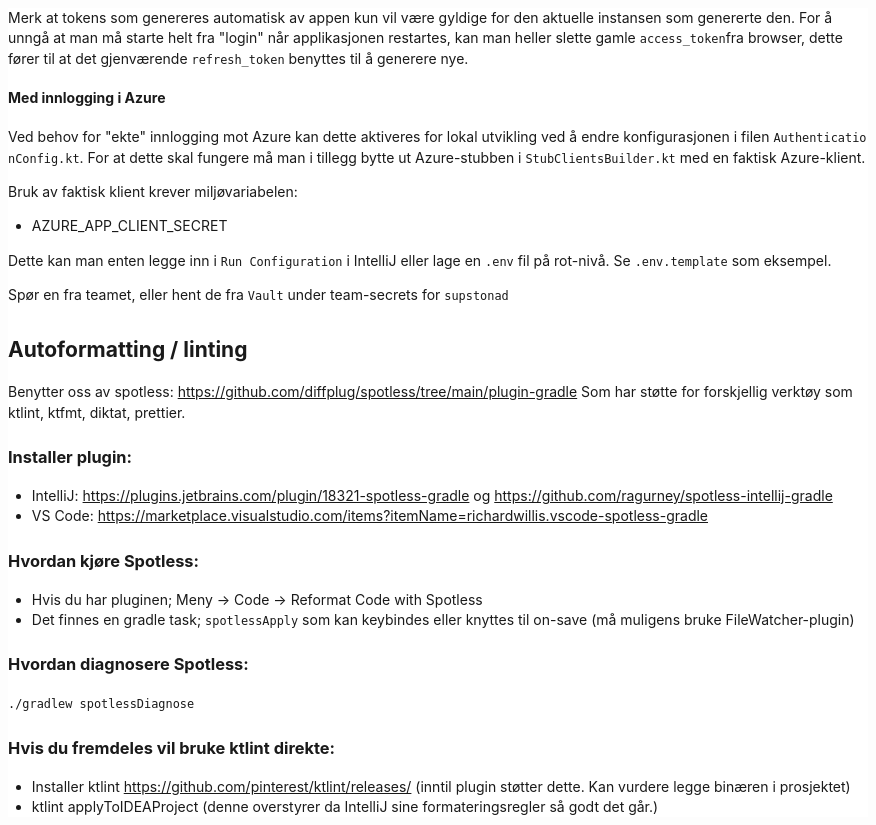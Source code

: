 Merk at tokens som genereres automatisk av appen kun vil være gyldige for den aktuelle instansen som genererte den.
For å unngå at man må starte helt fra "login" når applikasjonen restartes, kan man heller slette gamle `access_token`fra
browser,
dette fører til at det gjenværende `refresh_token` benyttes til å generere nye.

#### Med innlogging i Azure

Ved behov for "ekte" innlogging mot Azure kan dette aktiveres for lokal utvikling ved å endre konfigurasjonen i
filen `AuthenticationConfig.kt`.
For at dette skal fungere må man i tillegg bytte ut Azure-stubben i `StubClientsBuilder.kt` med en faktisk Azure-klient.

Bruk av faktisk klient krever miljøvariabelen:

* AZURE_APP_CLIENT_SECRET

Dette kan man enten legge inn i `Run Configuration` i IntelliJ eller lage en `.env` fil på rot-nivå. Se `.env.template`
som eksempel.

Spør en fra teamet, eller hent de fra `Vault` under team-secrets for  `supstonad`

## Autoformatting / linting

Benytter oss av spotless: https://github.com/diffplug/spotless/tree/main/plugin-gradle
Som har støtte for forskjellig verktøy som ktlint, ktfmt, diktat, prettier.

### Installer plugin:

- IntelliJ: https://plugins.jetbrains.com/plugin/18321-spotless-gradle
  og https://github.com/ragurney/spotless-intellij-gradle
- VS Code: https://marketplace.visualstudio.com/items?itemName=richardwillis.vscode-spotless-gradle

### Hvordan kjøre Spotless:

* Hvis du har pluginen; Meny -> Code -> Reformat Code with Spotless
* Det finnes en gradle task; `spotlessApply` som kan keybindes eller knyttes til on-save (må muligens bruke
  FileWatcher-plugin)

### Hvordan diagnosere Spotless:

`./gradlew spotlessDiagnose`

### Hvis du fremdeles vil bruke ktlint direkte:

* Installer ktlint https://github.com/pinterest/ktlint/releases/ (inntil plugin støtter dette. Kan vurdere legge binæren
  i prosjektet)
* ktlint applyToIDEAProject (denne overstyrer da IntelliJ sine formateringsregler så godt det går.)
